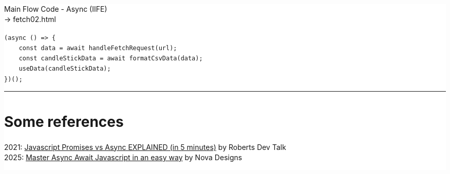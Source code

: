 Main Flow Code - Async (IIFE)<br>-> fetch02.html
``` 
(async () => {
    const data = await handleFetchRequest(url);
    const candleStickData = await formatCsvData(data);
    useData(candleStickData);
})();
``` 

</td>
</tr>
<table>

---
# Some references
2021: [Javascript Promises vs Async EXPLAINED (in 5 minutes)](https://www.youtube.com/watch?v=li7FzDHYZpc) by Roberts Dev Talk  
2025: [Master Async Await Javascript in an easy way](https://www.youtube.com/watch?v=H9nFFE5_VS4) by Nova Designs
